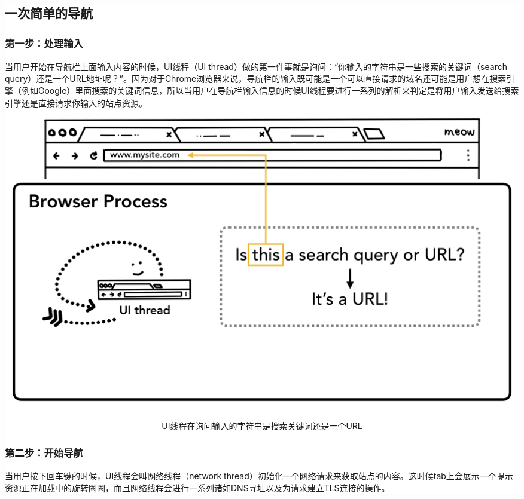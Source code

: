 

## 一次简单的导航
### 第一步：处理输入
当用户开始在导航栏上面输入内容的时候，UI线程（UI thread）做的第一件事就是询问：“你输入的字符串是一些搜索的关键词（search query）还是一个URL地址呢？”。因为对于Chrome浏览器来说，导航栏的输入既可能是一个可以直接请求的域名还可能是用户想在搜索引擎（例如Google）里面搜索的关键词信息，所以当用户在导航栏输入信息的时候UI线程要进行一系列的解析来判定是将用户输入发送给搜索引擎还是直接请求你输入的站点资源。
![](/images/chrome/input.png)
<p align="center">UI线程在询问输入的字符串是搜索关键词还是一个URL</p>

### 第二步：开始导航
当用户按下回车键的时候，UI线程会叫网络线程（network thread）初始化一个网络请求来获取站点的内容。这时候tab上会展示一个提示资源正在加载中的旋转圈圈，而且网络线程会进行一系列诸如DNS寻址以及为请求建立TLS连接的操作。